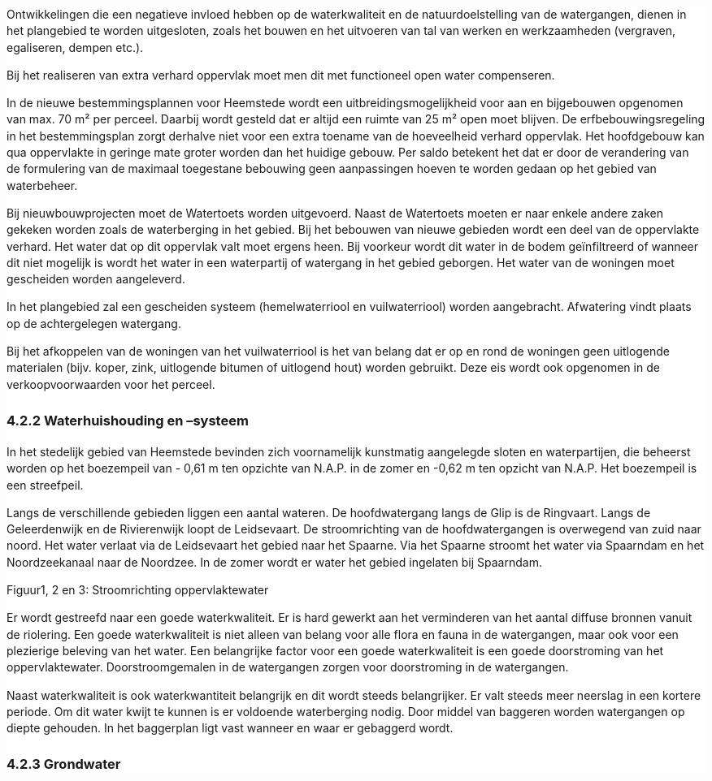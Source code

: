 Ontwikkelingen die een negatieve invloed hebben op de waterkwaliteit en de natuurdoelstelling van de watergangen, dienen in het plangebied te worden uitgesloten, zoals het bouwen en het uitvoeren van tal van werken en werkzaamheden (vergraven, egaliseren, dempen etc.).

Bij het realiseren van extra verhard oppervlak moet men dit met functioneel open water compenseren.

In de nieuwe bestemmingsplannen voor Heemstede wordt een uitbreidingsmogelijkheid voor aan en bijgebouwen opgenomen van max. 70 m² per perceel. Daarbij wordt gesteld dat er altijd een ruimte van 25 m² open moet blijven. De erfbebouwingsregeling in het bestemmingsplan zorgt derhalve niet voor een extra toename van de hoeveelheid verhard oppervlak. Het hoofdgebouw kan qua oppervlakte in geringe mate groter worden dan het huidige gebouw. Per saldo betekent het dat er door de verandering van de formulering van de maximaal toegestane bebouwing geen aanpassingen hoeven te worden gedaan op het gebied van waterbeheer.

Bij nieuwbouwprojecten moet de Watertoets worden uitgevoerd. Naast de Watertoets moeten er naar enkele andere zaken gekeken worden zoals de waterberging in het gebied. Bij het bebouwen van nieuwe gebieden wordt een deel van de oppervlakte verhard. Het water dat op dit oppervlak valt moet ergens heen. Bij voorkeur wordt dit water in de bodem geïnfiltreerd of wanneer dit niet mogelijk is wordt het water in een waterpartij of watergang in het gebied geborgen. Het water van de woningen moet gescheiden worden aangeleverd.

In het plangebied zal een gescheiden systeem (hemelwaterriool en vuilwaterriool) worden aangebracht. Afwatering vindt plaats op de achtergelegen watergang.

Bij het afkoppelen van de woningen van het vuilwaterriool is het van belang dat er op en rond de woningen geen uitlogende materialen (bijv. koper, zink, uitlogende bitumen of uitlogend hout) worden gebruikt. Deze eis wordt ook opgenomen in de verkoopvoorwaarden voor het perceel.

### <span id="page-40-0"></span>4.2.2 Waterhuishouding en –systeem

In het stedelijk gebied van Heemstede bevinden zich voornamelijk kunstmatig aangelegde sloten en waterpartijen, die beheerst worden op het boezempeil van - 0,61 m ten opzichte van N.A.P. in de zomer en -0,62 m ten opzicht van N.A.P. Het boezempeil is een streefpeil.

Langs de verschillende gebieden liggen een aantal wateren. De hoofdwatergang langs de Glip is de Ringvaart. Langs de Geleerdenwijk en de Rivierenwijk loopt de Leidsevaart. De stroomrichting van de hoofdwatergangen is overwegend van zuid naar noord. Het water verlaat via de Leidsevaart het gebied naar het Spaarne. Via het Spaarne stroomt het water via Spaarndam en het Noordzeekanaal naar de Noordzee. In de zomer wordt er water het gebied ingelaten bij Spaarndam.

Figuur1, 2 en 3: Stroomrichting oppervlaktewater

Er wordt gestreefd naar een goede waterkwaliteit. Er is hard gewerkt aan het verminderen van het aantal diffuse bronnen vanuit de riolering. Een goede waterkwaliteit is niet alleen van belang voor alle flora en fauna in de watergangen, maar ook voor een plezierige beleving van het water. Een belangrijke factor voor een goede waterkwaliteit is een goede doorstroming van het oppervlaktewater. Doorstroomgemalen in de watergangen zorgen voor doorstroming in de watergangen.

Naast waterkwaliteit is ook waterkwantiteit belangrijk en dit wordt steeds belangrijker. Er valt steeds meer neerslag in een kortere periode. Om dit water kwijt te kunnen is er voldoende waterberging nodig. Door middel van baggeren worden watergangen op diepte gehouden. In het baggerplan ligt vast wanneer en waar er gebaggerd wordt.

 

### <span id="page-41-0"></span>4.2.3 Grondwater
